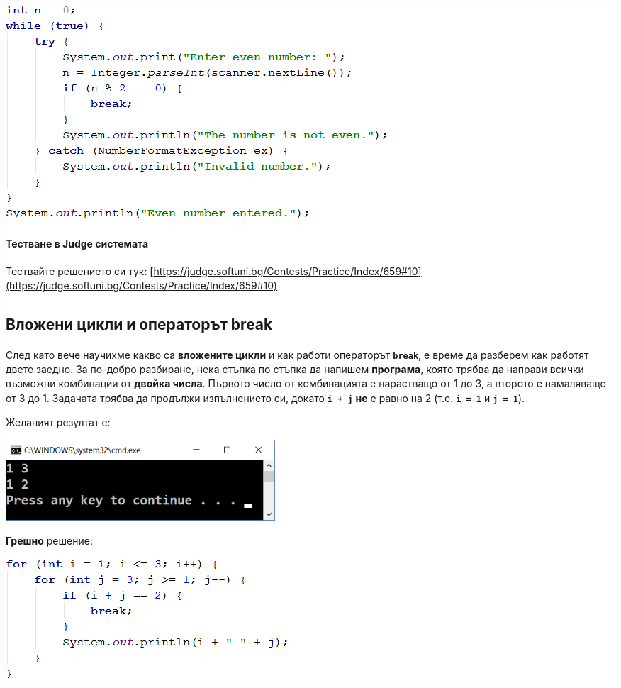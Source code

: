 ![](assets/chapter-7-1-images/11.Enter-even-number-01.png)

#### Тестване в Judge системата

Тествайте решението си тук: [https://judge.softuni.bg/Contests/Practice/Index/659#10](https://judge.softuni.bg/Contests/Practice/Index/659#10)

## Вложени цикли и операторът break

След като вече научихме какво са **вложените цикли** и как работи операторът **`break`**, е време да разберем как работят двете заедно. За по-добро разбиране, нека стъпка по стъпка да напишем **програма**, която трябва да направи всички възможни комбинации от **двойка числа**. Първото число от комбинацията е нарастващо от 1 до 3, а второто е намаляващо от 3 до 1. Задачата трябва да продължи изпълнението си, докато **`i + j`** **не** е равно на 2 (т.е. **`i = 1`** и **`j = 1`**).

Желаният резултат е:

![](assets/chapter-7-images/00.Nested-and-break-desired-result.png)

**Грешно** решение:

![](assets/chapter-7-1-images/00.Nested-and-break-desired-result-02.png)
